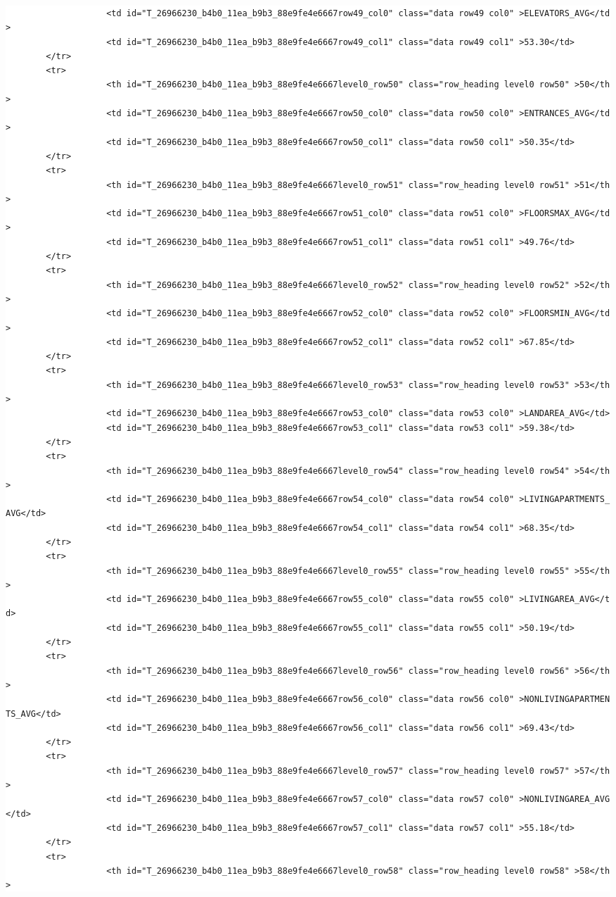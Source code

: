                         <td id="T_26966230_b4b0_11ea_b9b3_88e9fe4e6667row49_col0" class="data row49 col0" >ELEVATORS_AVG</td>
                        <td id="T_26966230_b4b0_11ea_b9b3_88e9fe4e6667row49_col1" class="data row49 col1" >53.30</td>
            </tr>
            <tr>
                        <th id="T_26966230_b4b0_11ea_b9b3_88e9fe4e6667level0_row50" class="row_heading level0 row50" >50</th>
                        <td id="T_26966230_b4b0_11ea_b9b3_88e9fe4e6667row50_col0" class="data row50 col0" >ENTRANCES_AVG</td>
                        <td id="T_26966230_b4b0_11ea_b9b3_88e9fe4e6667row50_col1" class="data row50 col1" >50.35</td>
            </tr>
            <tr>
                        <th id="T_26966230_b4b0_11ea_b9b3_88e9fe4e6667level0_row51" class="row_heading level0 row51" >51</th>
                        <td id="T_26966230_b4b0_11ea_b9b3_88e9fe4e6667row51_col0" class="data row51 col0" >FLOORSMAX_AVG</td>
                        <td id="T_26966230_b4b0_11ea_b9b3_88e9fe4e6667row51_col1" class="data row51 col1" >49.76</td>
            </tr>
            <tr>
                        <th id="T_26966230_b4b0_11ea_b9b3_88e9fe4e6667level0_row52" class="row_heading level0 row52" >52</th>
                        <td id="T_26966230_b4b0_11ea_b9b3_88e9fe4e6667row52_col0" class="data row52 col0" >FLOORSMIN_AVG</td>
                        <td id="T_26966230_b4b0_11ea_b9b3_88e9fe4e6667row52_col1" class="data row52 col1" >67.85</td>
            </tr>
            <tr>
                        <th id="T_26966230_b4b0_11ea_b9b3_88e9fe4e6667level0_row53" class="row_heading level0 row53" >53</th>
                        <td id="T_26966230_b4b0_11ea_b9b3_88e9fe4e6667row53_col0" class="data row53 col0" >LANDAREA_AVG</td>
                        <td id="T_26966230_b4b0_11ea_b9b3_88e9fe4e6667row53_col1" class="data row53 col1" >59.38</td>
            </tr>
            <tr>
                        <th id="T_26966230_b4b0_11ea_b9b3_88e9fe4e6667level0_row54" class="row_heading level0 row54" >54</th>
                        <td id="T_26966230_b4b0_11ea_b9b3_88e9fe4e6667row54_col0" class="data row54 col0" >LIVINGAPARTMENTS_AVG</td>
                        <td id="T_26966230_b4b0_11ea_b9b3_88e9fe4e6667row54_col1" class="data row54 col1" >68.35</td>
            </tr>
            <tr>
                        <th id="T_26966230_b4b0_11ea_b9b3_88e9fe4e6667level0_row55" class="row_heading level0 row55" >55</th>
                        <td id="T_26966230_b4b0_11ea_b9b3_88e9fe4e6667row55_col0" class="data row55 col0" >LIVINGAREA_AVG</td>
                        <td id="T_26966230_b4b0_11ea_b9b3_88e9fe4e6667row55_col1" class="data row55 col1" >50.19</td>
            </tr>
            <tr>
                        <th id="T_26966230_b4b0_11ea_b9b3_88e9fe4e6667level0_row56" class="row_heading level0 row56" >56</th>
                        <td id="T_26966230_b4b0_11ea_b9b3_88e9fe4e6667row56_col0" class="data row56 col0" >NONLIVINGAPARTMENTS_AVG</td>
                        <td id="T_26966230_b4b0_11ea_b9b3_88e9fe4e6667row56_col1" class="data row56 col1" >69.43</td>
            </tr>
            <tr>
                        <th id="T_26966230_b4b0_11ea_b9b3_88e9fe4e6667level0_row57" class="row_heading level0 row57" >57</th>
                        <td id="T_26966230_b4b0_11ea_b9b3_88e9fe4e6667row57_col0" class="data row57 col0" >NONLIVINGAREA_AVG</td>
                        <td id="T_26966230_b4b0_11ea_b9b3_88e9fe4e6667row57_col1" class="data row57 col1" >55.18</td>
            </tr>
            <tr>
                        <th id="T_26966230_b4b0_11ea_b9b3_88e9fe4e6667level0_row58" class="row_heading level0 row58" >58</th>